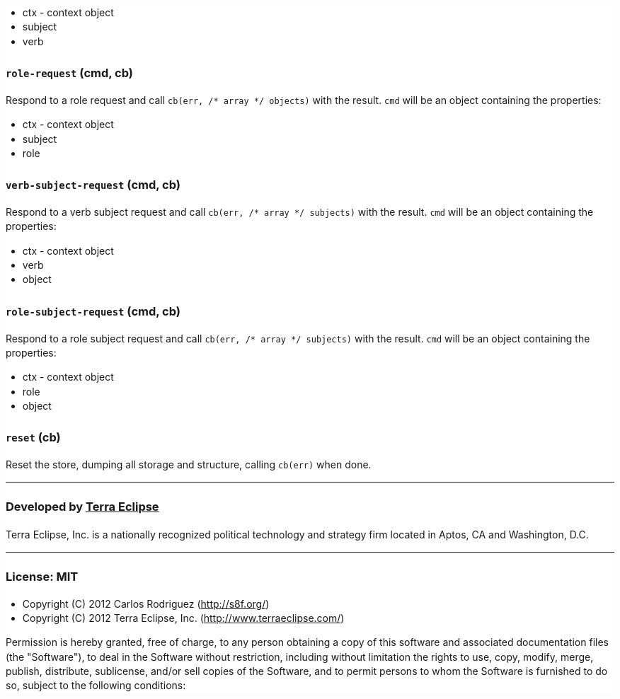 - ctx - context object
- subject
- verb

### `role-request` (cmd, cb)

Respond to a role request and call `cb(err, /* array */ objects)` with the result.
`cmd` will be an object containing the properties:

- ctx - context object
- subject
- role

### `verb-subject-request` (cmd, cb)

Respond to a verb subject request and call `cb(err, /* array */ subjects)` with
the result. `cmd` will be an object containing the properties:

- ctx - context object
- verb
- object

### `role-subject-request` (cmd, cb)

Respond to a role subject request and call `cb(err, /* array */ subjects)` with
the result. `cmd` will be an object containing the properties:

- ctx - context object
- role
- object

### `reset` (cb)

Reset the store, dumping all storage and structure, calling `cb(err)` when done.

- - -

### Developed by [Terra Eclipse](http://www.terraeclipse.com)
Terra Eclipse, Inc. is a nationally recognized political technology and
strategy firm located in Aptos, CA and Washington, D.C.

- - -

### License: MIT

- Copyright (C) 2012 Carlos Rodriguez (http://s8f.org/)
- Copyright (C) 2012 Terra Eclipse, Inc. (http://www.terraeclipse.com/)

Permission is hereby granted, free of charge, to any person obtaining a copy
of this software and associated documentation files (the &quot;Software&quot;), to deal
in the Software without restriction, including without limitation the rights
to use, copy, modify, merge, publish, distribute, sublicense, and/or sell
copies of the Software, and to permit persons to whom the Software is furnished
to do so, subject to the following conditions:
